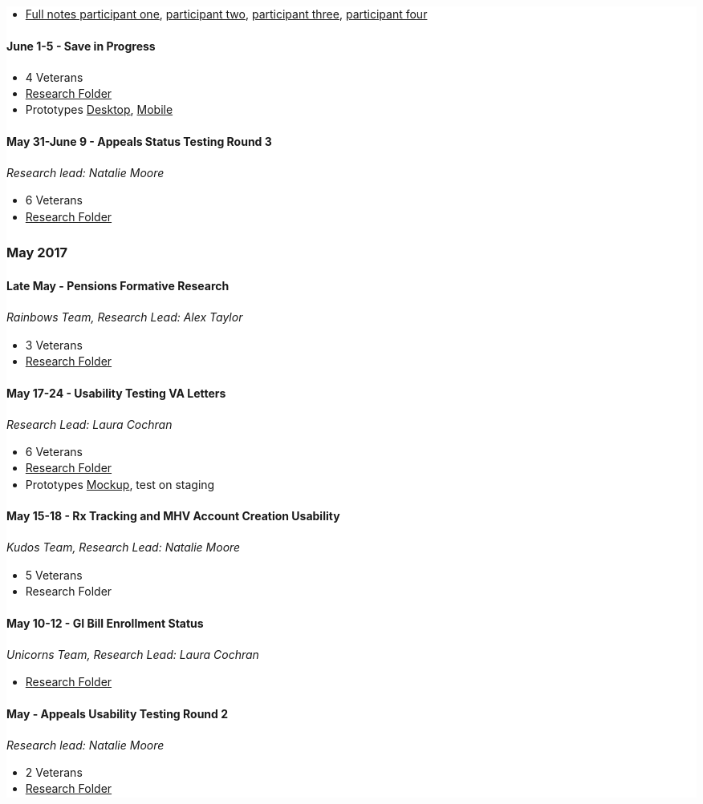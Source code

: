 - [Full notes participant one](https://github.com/department-of-veterans-affairs/va.gov-team/blob/master/products/burials-memorials/pre-need/discovery/user-research-session-1.md), [participant two](https://github.com/department-of-veterans-affairs/va.gov-team/blob/master/products/burials-memorials/pre-need/discovery/user-research-session-2.md), [participant three](https://github.com/department-of-veterans-affairs/va.gov-team/blob/master/products/burials-memorials/pre-need/discovery/user-research-session-3.md), [participant four](https://github.com/department-of-veterans-affairs/va.gov-team/blob/master/products/burials-memorials/pre-need/discovery/user-research-session-4.md)

#### June 1-5 - Save in Progress
- 4 Veterans
- [Research Folder](https://github.com/department-of-veterans-affairs/va.gov-team/tree/master/products/global/sip-prefill/discovery)
- Prototypes [Desktop](https://marvelapp.com/2hj59b1/screen/28358370), [Mobile](https://marvelapp.com/39bhc7f/screen/28363080)

#### May 31-June 9 - Appeals Status Testing Round 3
*Research lead: Natalie Moore*
- 6 Veterans
- [Research Folder]()


### May 2017

#### Late May - Pensions Formative Research
*Rainbows Team, Research Lead: Alex Taylor*
- 3 Veterans
- [Research Folder](https://github.com/department-of-veterans-affairs/va.gov-team/tree/master/products/pension/research)

#### May 17-24 - Usability Testing VA Letters
*Research Lead: Laura Cochran*
- 6 Veterans
- [Research Folder](https://github.com/department-of-veterans-affairs/va.gov-team/tree/master/products/veteran-military-records/documents-and-letters)
- Prototypes [Mockup](https://marvelapp.com/2jaea53/screen/29132668), test on staging


#### May 15-18 - Rx Tracking and MHV Account Creation Usability
*Kudos Team, Research Lead: Natalie Moore*
- 5 Veterans
- Research Folder

#### May 10-12 - GI Bill Enrollment Status
*Unicorns Team, Research Lead: Laura Cochran*
- [Research Folder](https://github.com/department-of-veterans-affairs/va.gov-team/tree/master/products/education-careers/statement-of-benefits/research)

#### May - Appeals Usability Testing Round 2
*Research lead: Natalie Moore*
- 2 Veterans
- [Research Folder](https://github.com/department-of-veterans-affairs/va.gov-team/tree/master/products/claim-appeal-status/appeals-status)
